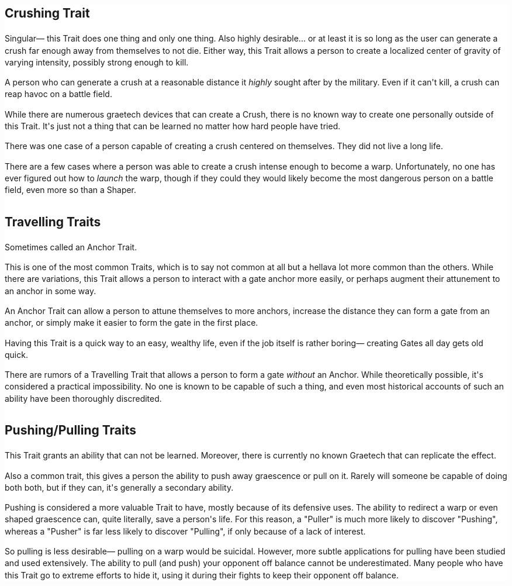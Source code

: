 ## Crushing Trait

Singular— this Trait does one thing and only one thing. Also highly desirable... or at least it is so long as the user can generate a crush far enough away from themselves to not die. Either way, this Trait allows a person to create a localized center of gravity of varying intensity, possibly strong enough to kill.

A person who can generate a crush at a reasonable distance it _highly_ sought after by the military. Even if it can't kill, a crush can reap havoc on a battle field.

While there are numerous graetech devices that can create a Crush, there is no known way to create one personally outside of this Trait. It's just not a thing that can be learned no matter how hard people have tried.

There was one case of a person capable of creating a crush centered on themselves. They did not live a long life.

There are a few cases where a person was able to create a crush intense enough to become a warp. Unfortunately, no one has ever figured out how to _launch_ the warp, though if they could they would likely become the most dangerous person on a battle field, even more so than a Shaper.

## Travelling Traits

Sometimes called an Anchor Trait.

This is one of the most common Traits, which is to say not common at all but a hellava lot more common than the others. While there are variations, this Trait allows a person to interact with a gate anchor more easily, or perhaps augment their attunement to an anchor in some way.

An Anchor Trait can allow a person to attune themselves to more anchors, increase the distance they can form a gate from an anchor, or simply make it easier to form the gate in the first place.

Having this Trait is a quick way to an easy, wealthy life, even if the job itself is rather boring— creating Gates all day gets old quick.

There are rumors of a Travelling Trait that allows a person to form a gate _without_ an Anchor. While theoretically possible, it's considered a practical impossibility. No one is known to be capable of such a thing, and even most historical accounts of such an ability have been thoroughly discredited.

## Pushing/Pulling Traits

This Trait grants an ability that can not be learned. Moreover, there is currently no known Graetech that can replicate the effect.

Also a common trait, this gives a person the ability to push away graescence or pull on it. Rarely will someone be capable of doing both both, but if they can, it's generally a secondary ability.

Pushing is considered a more valuable Trait to have, mostly because of its defensive uses. The ability to redirect a warp or even shaped graescence can, quite literally, save a person's life. For this reason, a "Puller" is much more likely to discover "Pushing", whereas a "Pusher" is far less likely to discover "Pulling", if only because of a lack of interest.

So pulling is less desirable— pulling on a warp would be suicidal. However, more subtle applications for pulling have been studied and used extensively. The ability to pull (and push) your opponent off balance cannot be underestimated. Many people who have this Trait go to extreme efforts to hide it, using it during their fights to keep their opponent off balance.
